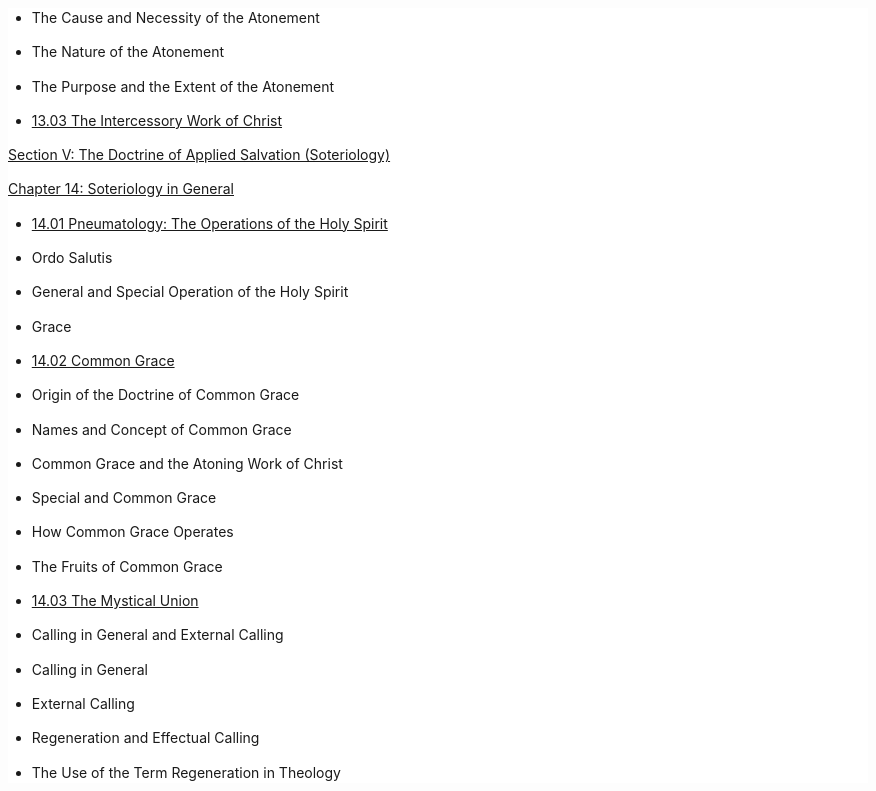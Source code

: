- The Cause and Necessity of the Atonement

- The Nature of the Atonement

- The Purpose and the Extent of the Atonement

- [13.03 The Intercessory Work of Christ](onenote:https://d.docs.live.net/FC52DEA27C35B98D/Documents/Reformed%20Dogmatics/The%20Doctrine%20of%20Christ/13%20The%20Offices%20of%20Christ.one#13.03%20The%20Intercessory%20Work%20of%20Christ&section-id={4010D11D-A386-7645-8FF8-20E0B95FBA7B}&page-id={69F3A14A-997F-D648-8BE3-B0EBCB6F6578}&end)

[Section V: The Doctrine of Applied Salvation (Soteriology)](onenote:V.%20The%20Doctrine%20of%20Applied%20Salvation\#base-path=https://d.docs.live.net/fc52dea27c35b98d/Documents/Reformed%20Dogmatics)

[Chapter 14: Soteriology in General](onenote:https://d.docs.live.net/FC52DEA27C35B98D/Documents/Reformed%20Dogmatics/V.%20The%20Doctrine%20of%20Applied%20Salvation/14%20Operations%20of%20the%20Holy%20Spirit.one#section-id={BAB48B8F-9163-DB49-87E9-FCFF790059D7}&end)

- [14.01 Pneumatology: The Operations of the Holy Spirit](onenote:https://d.docs.live.net/FC52DEA27C35B98D/Documents/Reformed%20Dogmatics/V.%20The%20Doctrine%20of%20Applied%20Salvation/14%20Operations%20of%20the%20Holy%20Spirit.one#14.01%20General%20and%20Special%20Operation%20of%20the%20Holy%20Spirit&section-id={BAB48B8F-9163-DB49-87E9-FCFF790059D7}&page-id={55FCF972-BCD7-2A48-9C22-DF6DEDC34E4C}&end)

- Ordo Salutis

- General and Special Operation of the Holy Spirit

- Grace

- [14.02 Common Grace](onenote:https://d.docs.live.net/FC52DEA27C35B98D/Documents/Reformed%20Dogmatics/V.%20The%20Doctrine%20of%20Applied%20Salvation/14%20Operations%20of%20the%20Holy%20Spirit.one#14.02%20Common%20Grace&section-id={BAB48B8F-9163-DB49-87E9-FCFF790059D7}&page-id={0ADEE277-14F1-CA40-AF00-E762B75DF01A}&end)

- Origin of the Doctrine of Common Grace

- Names and Concept of Common Grace

- Common Grace and the Atoning Work of Christ

- Special and Common Grace

- How Common Grace Operates

- The Fruits of Common Grace

- [14.03 The Mystical Union](onenote:https://d.docs.live.net/FC52DEA27C35B98D/Documents/Reformed%20Dogmatics/V.%20The%20Doctrine%20of%20Applied%20Salvation/14%20Operations%20of%20the%20Holy%20Spirit.one#14.03%20The%20Mystical%20Union&section-id={BAB48B8F-9163-DB49-87E9-FCFF790059D7}&page-id={62B12FDA-6A4C-B24D-8D24-D6C67E8C2DF7}&end)

- Calling in General and External Calling

- Calling in General

- External Calling

- Regeneration and Effectual Calling

- The Use of the Term Regeneration in Theology
